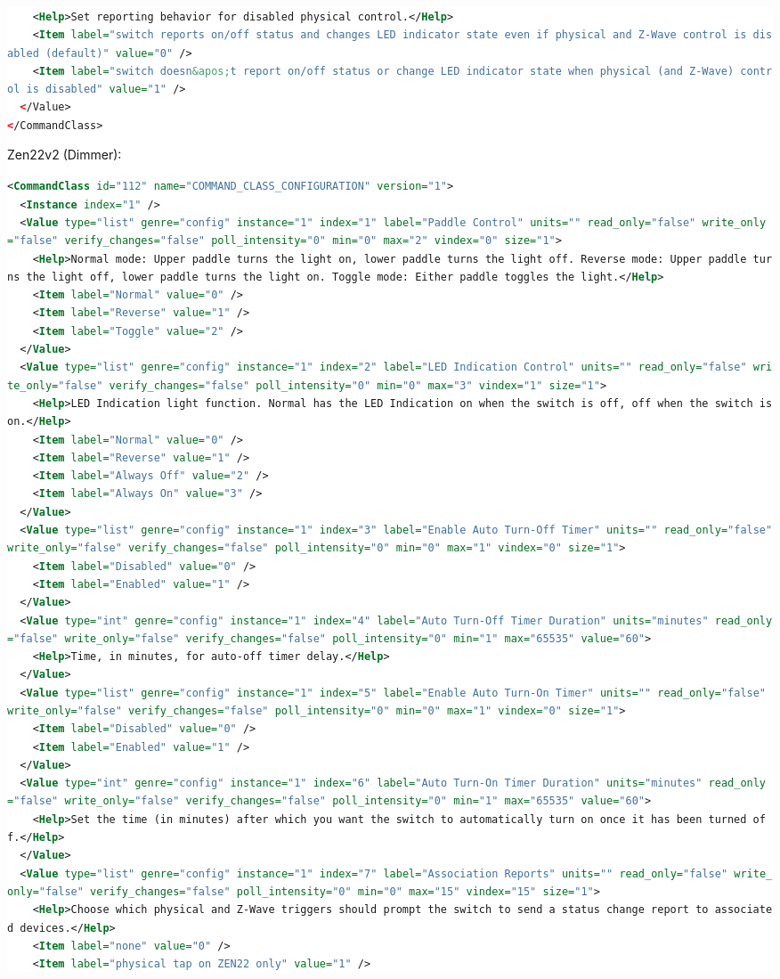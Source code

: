 ```xml
    <Help>Set reporting behavior for disabled physical control.</Help>
    <Item label="switch reports on/off status and changes LED indicator state even if physical and Z-Wave control is disabled (default)" value="0" />
    <Item label="switch doesn&apos;t report on/off status or change LED indicator state when physical (and Z-Wave) control is disabled" value="1" />
  </Value>
</CommandClass>
```

Zen22v2 (Dimmer):

```xml
<CommandClass id="112" name="COMMAND_CLASS_CONFIGURATION" version="1">
  <Instance index="1" />
  <Value type="list" genre="config" instance="1" index="1" label="Paddle Control" units="" read_only="false" write_only="false" verify_changes="false" poll_intensity="0" min="0" max="2" vindex="0" size="1">
    <Help>Normal mode: Upper paddle turns the light on, lower paddle turns the light off. Reverse mode: Upper paddle turns the light off, lower paddle turns the light on. Toggle mode: Either paddle toggles the light.</Help>
    <Item label="Normal" value="0" />
    <Item label="Reverse" value="1" />
    <Item label="Toggle" value="2" />
  </Value>
  <Value type="list" genre="config" instance="1" index="2" label="LED Indication Control" units="" read_only="false" write_only="false" verify_changes="false" poll_intensity="0" min="0" max="3" vindex="1" size="1">
    <Help>LED Indication light function. Normal has the LED Indication on when the switch is off, off when the switch is on.</Help>
    <Item label="Normal" value="0" />
    <Item label="Reverse" value="1" />
    <Item label="Always Off" value="2" />
    <Item label="Always On" value="3" />
  </Value>
  <Value type="list" genre="config" instance="1" index="3" label="Enable Auto Turn-Off Timer" units="" read_only="false" write_only="false" verify_changes="false" poll_intensity="0" min="0" max="1" vindex="0" size="1">
    <Item label="Disabled" value="0" />
    <Item label="Enabled" value="1" />
  </Value>
  <Value type="int" genre="config" instance="1" index="4" label="Auto Turn-Off Timer Duration" units="minutes" read_only="false" write_only="false" verify_changes="false" poll_intensity="0" min="1" max="65535" value="60">
    <Help>Time, in minutes, for auto-off timer delay.</Help>
  </Value>
  <Value type="list" genre="config" instance="1" index="5" label="Enable Auto Turn-On Timer" units="" read_only="false" write_only="false" verify_changes="false" poll_intensity="0" min="0" max="1" vindex="0" size="1">
    <Item label="Disabled" value="0" />
    <Item label="Enabled" value="1" />
  </Value>
  <Value type="int" genre="config" instance="1" index="6" label="Auto Turn-On Timer Duration" units="minutes" read_only="false" write_only="false" verify_changes="false" poll_intensity="0" min="1" max="65535" value="60">
    <Help>Set the time (in minutes) after which you want the switch to automatically turn on once it has been turned off.</Help>
  </Value>
  <Value type="list" genre="config" instance="1" index="7" label="Association Reports" units="" read_only="false" write_only="false" verify_changes="false" poll_intensity="0" min="0" max="15" vindex="15" size="1">
    <Help>Choose which physical and Z-Wave triggers should prompt the switch to send a status change report to associated devices.</Help>
    <Item label="none" value="0" />
    <Item label="physical tap on ZEN22 only" value="1" />
```